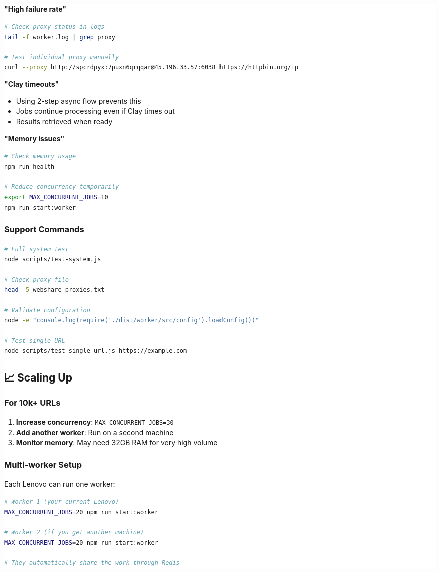 **"High failure rate"**
```bash
# Check proxy status in logs
tail -f worker.log | grep proxy

# Test individual proxy manually
curl --proxy http://spcrdpyx:7puxn6qrqqar@45.196.33.57:6038 https://httpbin.org/ip
```

**"Clay timeouts"**
- Using 2-step async flow prevents this
- Jobs continue processing even if Clay times out
- Results retrieved when ready

**"Memory issues"**
```bash
# Check memory usage
npm run health

# Reduce concurrency temporarily
export MAX_CONCURRENT_JOBS=10
npm run start:worker
```

### **Support Commands**
```bash
# Full system test
node scripts/test-system.js

# Check proxy file
head -5 webshare-proxies.txt

# Validate configuration
node -e "console.log(require('./dist/worker/src/config').loadConfig())"

# Test single URL
node scripts/test-single-url.js https://example.com
```

## 📈 **Scaling Up**

### **For 10k+ URLs**
1. **Increase concurrency**: `MAX_CONCURRENT_JOBS=30`
2. **Add another worker**: Run on a second machine
3. **Monitor memory**: May need 32GB RAM for very high volume

### **Multi-worker Setup**
Each Lenovo can run one worker:
```bash
# Worker 1 (your current Lenovo)
MAX_CONCURRENT_JOBS=20 npm run start:worker

# Worker 2 (if you get another machine)  
MAX_CONCURRENT_JOBS=20 npm run start:worker

# They automatically share the work through Redis
```
